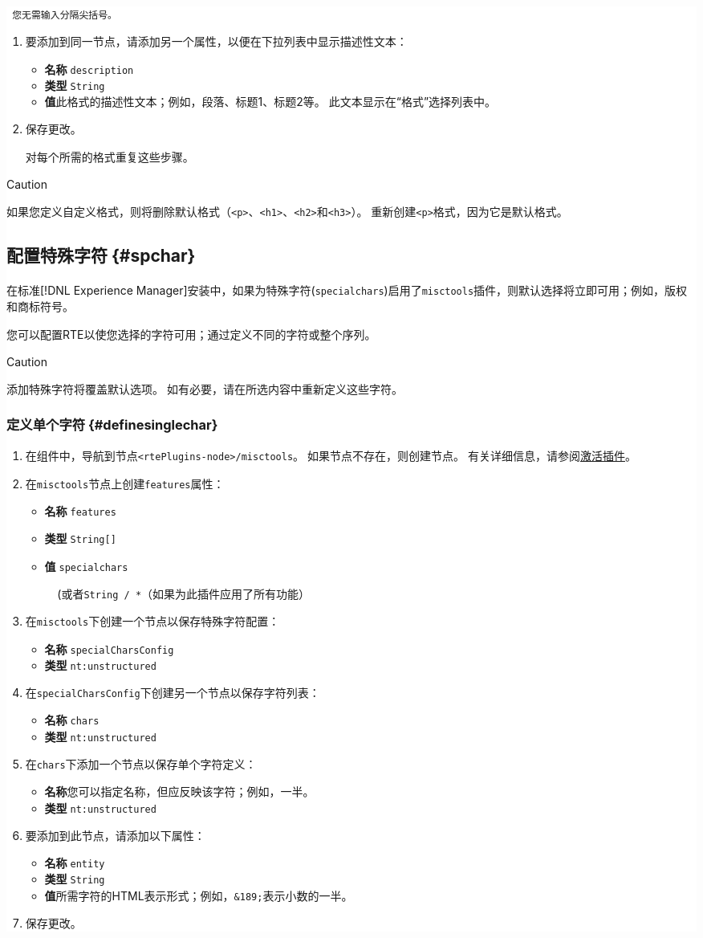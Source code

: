      您无需输入分隔尖括号。

1. 要添加到同一节点，请添加另一个属性，以便在下拉列表中显示描述性文本：

   * **名称** `description`
   * **类型** `String`
   * **值**&#x200B;此格式的描述性文本；例如，段落、标题1、标题2等。 此文本显示在“格式”选择列表中。

1. 保存更改。

   对每个所需的格式重复这些步骤。

>[!CAUTION]
>
>如果您定义自定义格式，则将删除默认格式（`<p>`、`<h1>`、`<h2>`和`<h3>`）。 重新创建`<p>`格式，因为它是默认格式。

## 配置特殊字符 {#spchar}

在标准[!DNL Experience Manager]安装中，如果为特殊字符(`specialchars`)启用了`misctools`插件，则默认选择将立即可用；例如，版权和商标符号。

您可以配置RTE以使您选择的字符可用；通过定义不同的字符或整个序列。

>[!CAUTION]
>
>添加特殊字符将覆盖默认选项。 如有必要，请在所选内容中重新定义这些字符。

### 定义单个字符 {#definesinglechar}

1. 在组件中，导航到节点`<rtePlugins-node>/misctools`。 如果节点不存在，则创建节点。 有关详细信息，请参阅[激活插件](#activateplugin)。
1. 在`misctools`节点上创建`features`属性：

   * **名称** `features`
   * **类型** `String[]`
   * **值** `specialchars`

         (或者`String / *`（如果为此插件应用了所有功能）

1. 在`misctools`下创建一个节点以保存特殊字符配置：

   * **名称** `specialCharsConfig`
   * **类型** `nt:unstructured`

1. 在`specialCharsConfig`下创建另一个节点以保存字符列表：

   * **名称** `chars`
   * **类型** `nt:unstructured`

1. 在`chars`下添加一个节点以保存单个字符定义：

   * **名称**&#x200B;您可以指定名称，但应反映该字符；例如，一半。
   * **类型** `nt:unstructured`

1. 要添加到此节点，请添加以下属性：

   * **名称** `entity`
   * **类型** `String`
   * **值**&#x200B;所需字符的HTML表示形式；例如，`&189;`表示小数的一半。

1. 保存更改。
